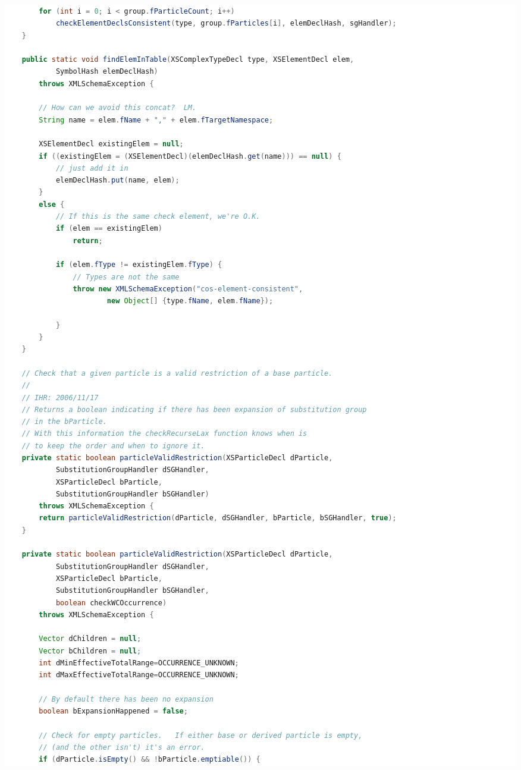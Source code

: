 ```java
        for (int i = 0; i < group.fParticleCount; i++)
            checkElementDeclsConsistent(type, group.fParticles[i], elemDeclHash, sgHandler);
    }

    public static void findElemInTable(XSComplexTypeDecl type, XSElementDecl elem,
            SymbolHash elemDeclHash)
        throws XMLSchemaException {

        // How can we avoid this concat?  LM.
        String name = elem.fName + "," + elem.fTargetNamespace;

        XSElementDecl existingElem = null;
        if ((existingElem = (XSElementDecl)(elemDeclHash.get(name))) == null) {
            // just add it in
            elemDeclHash.put(name, elem);
        }
        else {
            // If this is the same check element, we're O.K.
            if (elem == existingElem)
                return;

            if (elem.fType != existingElem.fType) {
                // Types are not the same
                throw new XMLSchemaException("cos-element-consistent",
                        new Object[] {type.fName, elem.fName});

            }
        }
    }

    // Check that a given particle is a valid restriction of a base particle.
    // 
    // IHR: 2006/11/17
    // Returns a boolean indicating if there has been expansion of substitution group
    // in the bParticle.
    // With this information the checkRecurseLax function knows when is
    // to keep the order and when to ignore it.
    private static boolean particleValidRestriction(XSParticleDecl dParticle,
            SubstitutionGroupHandler dSGHandler,
            XSParticleDecl bParticle,
            SubstitutionGroupHandler bSGHandler)
        throws XMLSchemaException {
        return particleValidRestriction(dParticle, dSGHandler, bParticle, bSGHandler, true);
    }

    private static boolean particleValidRestriction(XSParticleDecl dParticle,
            SubstitutionGroupHandler dSGHandler,
            XSParticleDecl bParticle,
            SubstitutionGroupHandler bSGHandler,
            boolean checkWCOccurrence)
        throws XMLSchemaException {

        Vector dChildren = null;
        Vector bChildren = null;
        int dMinEffectiveTotalRange=OCCURRENCE_UNKNOWN;
        int dMaxEffectiveTotalRange=OCCURRENCE_UNKNOWN;

        // By default there has been no expansion
        boolean bExpansionHappened = false;

        // Check for empty particles.   If either base or derived particle is empty,
        // (and the other isn't) it's an error.
        if (dParticle.isEmpty() && !bParticle.emptiable()) {
```